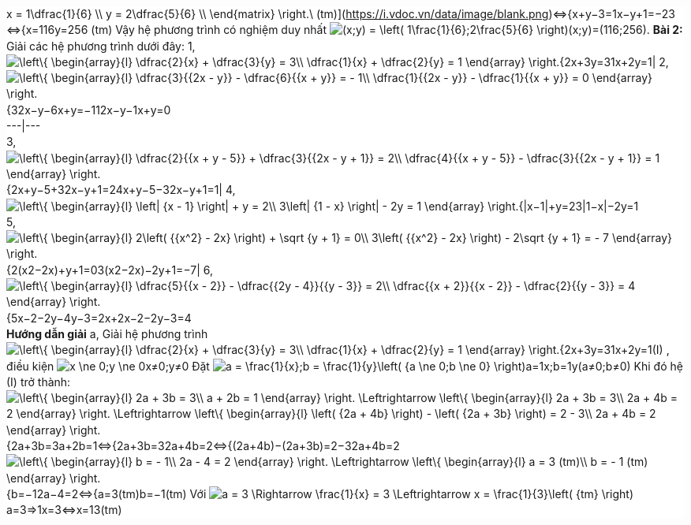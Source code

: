 x = 1\\dfrac{1}{6} \\\\
y = 2\\dfrac{5}{6} \\\\
\\end{matrix} \\right.\\ \(tm\)](https://i.vdoc.vn/data/image/blank.png)⇔\{x+y−3=1x−y+1=−23 ⇔\{x=116y=256 \(tm\)
Vậy hệ phương trình có nghiệm duy nhất ![\(x;y\) = \\left\( 1\\frac{1}{6};2\\frac{5}{6}
\\right\)](https://i.vdoc.vn/data/image/blank.png)\(x;y\)=\(116;256\).
**Bài 2:** Giải các hệ phương trình dưới đây:
1, ![\\left\\{ \\begin{array}{l}
\\dfrac{2}{x} + \\dfrac{3}{y} = 3\\\\
\\dfrac{1}{x} + \\dfrac{2}{y} = 1
\\end{array} \\right.](https://i.vdoc.vn/data/image/blank.png)\{2x+3y=31x+2y=1| 2, ![\\left\\{ \\begin{array}{l}
\\dfrac{3}{{2x - y}} - \\dfrac{6}{{x + y}} =  - 1\\\\
\\dfrac{1}{{2x - y}} - \\dfrac{1}{{x + y}} = 0
\\end{array} \\right.](https://i.vdoc.vn/data/image/blank.png)\{32x−y−6x+y=−112x−y−1x+y=0  
---|---  
3, ![\\left\\{ \\begin{array}{l}
\\dfrac{2}{{x + y - 5}} + \\dfrac{3}{{2x - y + 1}} = 2\\\\
\\dfrac{4}{{x + y - 5}} - \\dfrac{3}{{2x - y + 1}} = 1
\\end{array} \\right.](https://i.vdoc.vn/data/image/blank.png)\{2x+y−5+32x−y+1=24x+y−5−32x−y+1=1| 4, ![\\left\\{ \\begin{array}{l}
\\left| {x - 1} \\right| + y = 2\\\\
3\\left| {1 - x} \\right| - 2y = 1
\\end{array} \\right.](https://i.vdoc.vn/data/image/blank.png)\{|x−1|+y=23|1−x|−2y=1  
5, ![\\left\\{ \\begin{array}{l}
2\\left\( {{x^2} - 2x} \\right\) + \\sqrt {y + 1}  = 0\\\\
3\\left\( {{x^2} - 2x} \\right\) - 2\\sqrt {y + 1}  =  - 7
\\end{array} \\right.](https://i.vdoc.vn/data/image/blank.png)\{2\(x2−2x\)+y+1=03\(x2−2x\)−2y+1=−7| 6, ![\\left\\{ \\begin{array}{l}
\\dfrac{5}{{x - 2}} - \\dfrac{{2y - 4}}{{y - 3}} = 2\\\\
\\dfrac{{x + 2}}{{x - 2}} - \\dfrac{2}{{y - 3}} = 4
\\end{array} \\right.](https://i.vdoc.vn/data/image/blank.png)\{5x−2−2y−4y−3=2x+2x−2−2y−3=4  
**Hướng dẫn giải**
a, Giải hệ phương trình![\\left\\{ \\begin{array}{l}
\\dfrac{2}{x} + \\dfrac{3}{y} = 3\\\\
\\dfrac{1}{x} + \\dfrac{2}{y} = 1
\\end{array} \\right.](https://i.vdoc.vn/data/image/blank.png)\{2x+3y=31x+2y=1\(I\) , điều kiện ![x \\ne 0;y \\ne 0](https://i.vdoc.vn/data/image/blank.png)x≠0;y≠0
Đặt ![a = \\frac{1}{x};b = \\frac{1}{y}\\left\( {a \\ne 0;b \\ne 0} \\right\)](https://i.vdoc.vn/data/image/blank.png)a=1x;b=1y\(a≠0;b≠0\)
Khi đó hệ \(I\) trở thành:
![\\left\\{ \\begin{array}{l}
2a + 3b = 3\\\\
a + 2b = 1
\\end{array} \\right. \\Leftrightarrow \\left\\{ \\begin{array}{l}
2a + 3b = 3\\\\
2a + 4b = 2
\\end{array} \\right. \\Leftrightarrow \\left\\{ \\begin{array}{l}
\\left\( {2a + 4b} \\right\) - \\left\( {2a + 3b} \\right\) = 2 - 3\\\\
2a + 4b = 2
\\end{array} \\right.](https://i.vdoc.vn/data/image/blank.png)\{2a+3b=3a+2b=1⇔\{2a+3b=32a+4b=2⇔\{\(2a+4b\)−\(2a+3b\)=2−32a+4b=2
![\\left\\{ \\begin{array}{l}
b =  - 1\\\\
2a - 4 = 2
\\end{array} \\right. \\Leftrightarrow \\left\\{ \\begin{array}{l}
a = 3 \(tm\)\\\\
b =  - 1 \(tm\)
\\end{array} \\right.](https://i.vdoc.vn/data/image/blank.png)\{b=−12a−4=2⇔\{a=3\(tm\)b=−1\(tm\)
Với ![a = 3 \\Rightarrow \\frac{1}{x} = 3 \\Leftrightarrow x = \\frac{1}{3}\\left\( {tm} \\right\)](https://i.vdoc.vn/data/image/blank.png)a=3⇒1x=3⇔x=13\(tm\)